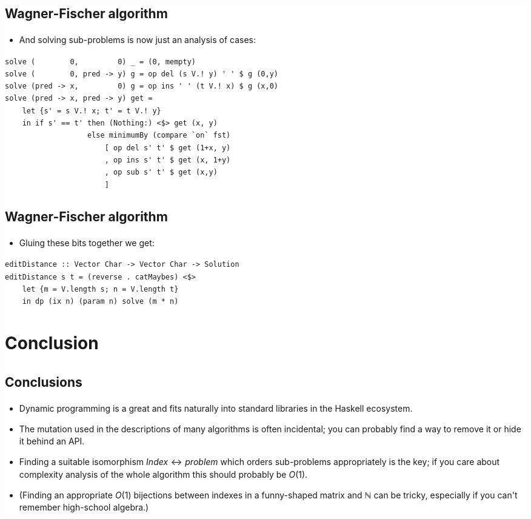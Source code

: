 ## Wagner-Fischer algorithm

- And solving sub-problems is now just an analysis of cases:

````{.haskell}
solve (        0,         0) _ = (0, mempty)
solve (        0, pred -> y) g = op del (s V.! y) ' ' $ g (0,y)
solve (pred -> x,         0) g = op ins ' ' (t V.! x) $ g (x,0)
solve (pred -> x, pred -> y) get =
    let {s' = s V.! x; t' = t V.! y}
    in if s' == t' then (Nothing:) <$> get (x, y)
                   else minimumBy (compare `on` fst)
                       [ op del s' t' $ get (1+x, y)
                       , op ins s' t' $ get (x, 1+y)
                       , op sub s' t' $ get (x,y)
                       ]
````

## Wagner-Fischer algorithm

- Gluing these bits together we get:

````{.haskell}
editDistance :: Vector Char -> Vector Char -> Solution
editDistance s t = (reverse . catMaybes) <$>
    let {m = V.length s; n = V.length t}
    in dp (ix n) (param n) solve (m * n)
````


# Conclusion

## Conclusions

- Dynamic programming is a great and fits naturally into standard libraries in
the Haskell ecosystem.

- The mutation used in the descriptions of many algorithms is often incidental;
you can probably find a way to remove it or hide it behind an API.

- Finding a suitable isomorphism $Index \leftrightarrow problem$ which orders
sub-problems appropriately is the key; if you care about complexity analysis of
the whole algorithm this should probably be $O(1)$.

- (Finding an appropriate $O(1)$ bijections between indexes in a funny-shaped
matrix and $\mathbb{N}$ can be tricky, especially if you can't remember
high-school algebra.)

[haskell]: https://www.haskell.org/
[hs:vec]: https://hackage.haskell.org/package/vector
[wp:dp]: https://en.wikipedia.org/wiki/Dynamic_programming
[wp:osp]: https://en.wikipedia.org/wiki/Overlapping_subproblems
[wp:oss]: https://en.wikipedia.org/wiki/Optimal_substructure
[wp:wfa]: https://en.wikipedia.org/wiki/Wagner%E2%80%93Fischer_algorithm
